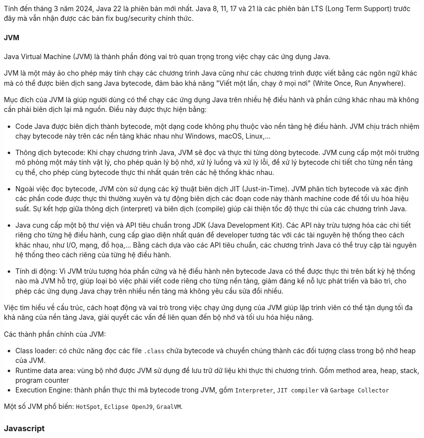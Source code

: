 Tính đến tháng 3 năm 2024, Java 22 là phiên bản mới nhất.
Java 8, 11, 17 và 21 là các phiên bản LTS (Long Term Support) trước đây mà vẫn nhận được các bản fix bug/security chính thức.

#### JVM

Java Virtual Machine (JVM) là thành phần đóng vai trò quan trọng trong việc chạy các ứng dụng Java.

JVM là một máy ảo cho phép máy tính chạy các chương trình Java cũng như các chương trình được viết bằng các ngôn ngữ khác mà có thể được biên dịch sang Java bytecode, đảm bảo khả năng "Viết một lần, chạy ở mọi nơi" (Write Once, Run Anywhere).

Mục đích của JVM là giúp người dùng có thể chạy các ứng dụng Java trên nhiều hệ điều hành và phần cứng khác nhau mà không cần phải biên dịch lại mã nguồn.
Điều này được thực hiện bằng:

- Code Java được biên dịch thành bytecode, một dạng code không phụ thuộc vào nền tảng hệ điều hành.
JVM chịu trách nhiệm chạy bytecode này trên các nền tảng khác nhau như Windows, macOS, Linux,...

- Thông dịch bytecode: Khi chạy chương trình Java, JVM sẽ đọc và thực thi từng dòng bytecode.
JVM cung cấp một môi trường mô phỏng một máy tính vật lý, cho phép quản lý bộ nhớ, xử lý luồng và xử lý lỗi, để xử lý bytecode chi tiết cho từng nền tảng cụ thể, cho phép cùng bytecode thực thi nhất quán trên các hệ thống khác nhau.

- Ngoài việc đọc bytecode, JVM còn sử dụng các kỹ thuật biên dịch JIT (Just-in-Time).
JVM phân tích bytecode và xác định các phần code được thực thi thường xuyên và tự động biên dịch các đoạn code này thành machine code để tối ưu hóa hiệu suất.
Sự kết hợp giữa thông dịch (interpret) và biên dịch (compile) giúp cải thiện tốc độ thực thi của các chương trình Java.

- Java cung cấp một bộ thư viện và API tiêu chuẩn trong JDK (Java Development Kit).
Các API này trừu tượng hóa các chi tiết riêng cho từng hệ điều hành, cung cấp giao diện nhất quán để developer tương tác với các tài nguyên hệ thống theo cách khác nhau, như I/O, mạng, đồ họa,...
Bằng cách dựa vào các API tiêu chuẩn, các chương trình Java có thể truy cập tài nguyên hệ thống theo cách riêng của từng hệ điều hành.

- Tính di động: Vì JVM trừu tượng hóa phần cứng và hệ điều hành nên bytecode Java có thể được thực thi trên bất kỳ hệ thống nào mà JVM hỗ trợ, giúp loại bỏ việc phải viết code riêng cho từng nền tảng, giảm đáng kể nỗ lực phát triển và bảo trì, cho phép các ứng dụng Java chạy trên nhiều nền tảng mà không yêu cầu sửa đổi nhiều.

Việc tìm hiểu về cấu trúc, cách hoạt động và vai trò trong việc chạy ứng dụng của JVM giúp lập trình viên có thể tận dụng tối đa khả năng của nền tảng Java, giải quyết các vấn đề liên quan đến bộ nhớ và tối ưu hóa hiệu năng.

Các thành phần chính của JVM:

- Class loader: có chức năng đọc các file `.class` chứa bytecode và chuyển chúng thành các đối tượng class trong bộ nhớ heap của JVM.
- Runtime data area: vùng bộ nhớ được JVM sử dụng để lưu trữ dữ liệu khi thực thi chương trình.
Gồm method area, heap, stack, program counter
- Execution Engine: thành phần thực thi mã bytecode trong JVM, gồm `Interpreter`, `JIT compiler` và `Garbage Collector`

Một số JVM phổ biến: `HotSpot`, `Eclipse OpenJ9`, `GraalVM`.

### Javascript
